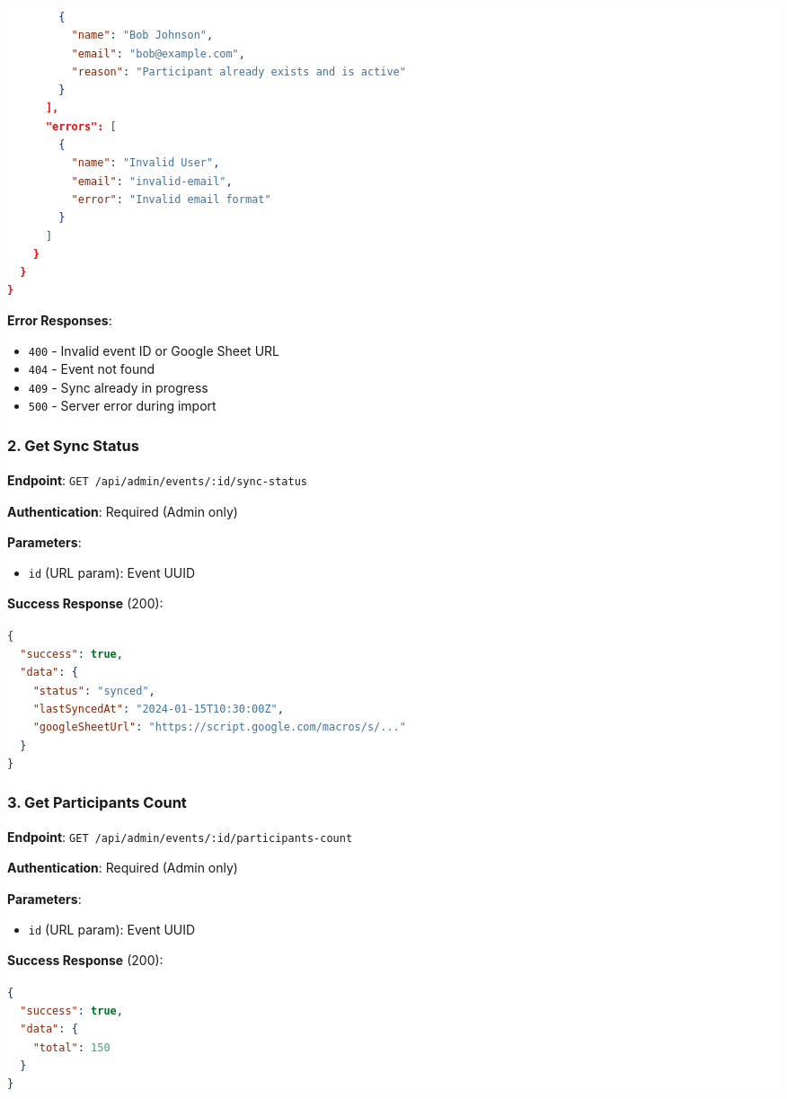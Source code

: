 ```json
        {
          "name": "Bob Johnson",
          "email": "bob@example.com",
          "reason": "Participant already exists and is active"
        }
      ],
      "errors": [
        {
          "name": "Invalid User",
          "email": "invalid-email",
          "error": "Invalid email format"
        }
      ]
    }
  }
}
```

**Error Responses**:
- `400` - Invalid event ID or Google Sheet URL
- `404` - Event not found
- `409` - Sync already in progress
- `500` - Server error during import

### 2. Get Sync Status
**Endpoint**: `GET /api/admin/events/:id/sync-status`

**Authentication**: Required (Admin only)

**Parameters**:
- `id` (URL param): Event UUID

**Success Response** (200):
```json
{
  "success": true,
  "data": {
    "status": "synced",
    "lastSyncedAt": "2024-01-15T10:30:00Z",
    "googleSheetUrl": "https://script.google.com/macros/s/..."
  }
}
```

### 3. Get Participants Count
**Endpoint**: `GET /api/admin/events/:id/participants-count`

**Authentication**: Required (Admin only)

**Parameters**:
- `id` (URL param): Event UUID

**Success Response** (200):
```json
{
  "success": true,
  "data": {
    "total": 150
  }
}
```
